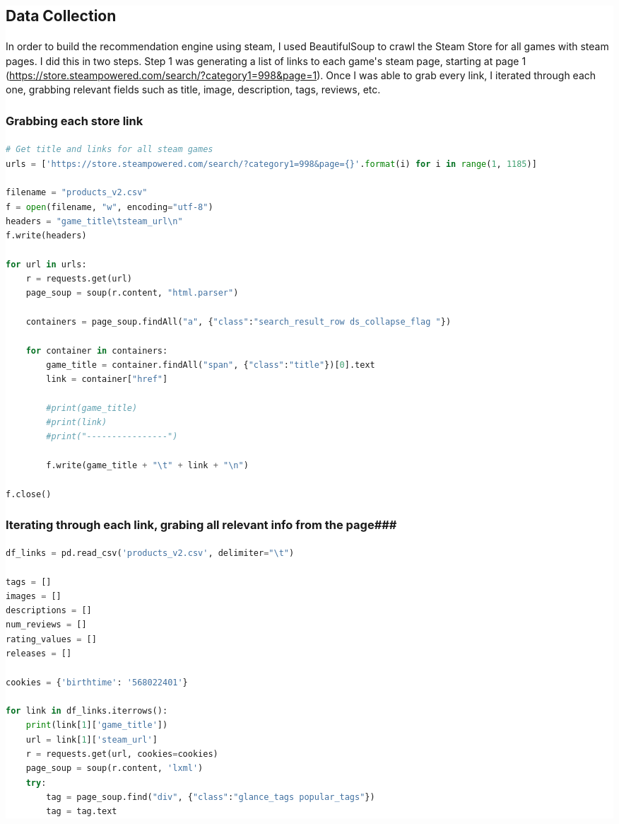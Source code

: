 ## Data Collection ##
In order to build the recommendation engine using steam, I used BeautifulSoup to crawl the Steam Store for all games with steam pages. I did this in two steps.  Step 1 was generating a list of links to each game's steam page, starting at page 1 (https://store.steampowered.com/search/?category1=998&page=1).  Once I was able to grab every link, I iterated through each one, grabbing relevant fields such as title, image, description, tags, reviews, etc.

### Grabbing each store link ###


```python
# Get title and links for all steam games
urls = ['https://store.steampowered.com/search/?category1=998&page={}'.format(i) for i in range(1, 1185)]

filename = "products_v2.csv"
f = open(filename, "w", encoding="utf-8")
headers = "game_title\tsteam_url\n"
f.write(headers)

for url in urls:
    r = requests.get(url)
    page_soup = soup(r.content, "html.parser")

    containers = page_soup.findAll("a", {"class":"search_result_row ds_collapse_flag "})

    for container in containers:
        game_title = container.findAll("span", {"class":"title"})[0].text
        link = container["href"]

        #print(game_title)
        #print(link)
        #print("----------------")

        f.write(game_title + "\t" + link + "\n")

f.close()
```

### Iterating through each link, grabing all relevant info from the page###


```python
df_links = pd.read_csv('products_v2.csv', delimiter="\t")

tags = []
images = []
descriptions = []
num_reviews = []
rating_values = []
releases = []

cookies = {'birthtime': '568022401'}

for link in df_links.iterrows():
    print(link[1]['game_title'])
    url = link[1]['steam_url']
    r = requests.get(url, cookies=cookies)
    page_soup = soup(r.content, 'lxml')
    try:
        tag = page_soup.find("div", {"class":"glance_tags popular_tags"})
        tag = tag.text
```